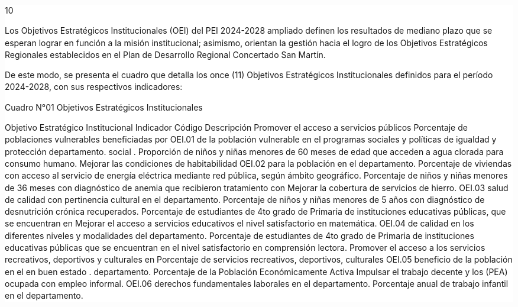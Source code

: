 





10




Los Objetivos Estratégicos Institucionales (OEI) del PEI 2024-2028 ampliado definen los resultados de
mediano plazo que se esperan lograr en función a la misión institucional; asimismo, orientan la gestión
hacia el logro de los Objetivos Estratégicos Regionales establecidos en el Plan de Desarrollo Regional
Concertado San Martín.

De este modo, se presenta el cuadro que detalla los once (11) Objetivos Estratégicos Institucionales
definidos para el período 2024-2028, con sus respectivos indicadores:

Cuadro N°01
Objetivos Estratégicos Institucionales

Objetivo Estratégico Institucional
Indicador
Código  Descripción
Promover el acceso a servicios públicos  Porcentaje de poblaciones vulnerables beneficiadas por
OEI.01  de  la  población  vulnerable  en  el  programas sociales y políticas de igualdad y protección
departamento.  social .
Proporción de niños y niñas menores de 60 meses de
edad que acceden a agua clorada para consumo humano.
Mejorar las condiciones de habitabilidad
OEI.02
para la población en el departamento.
Porcentaje de viviendas con acceso al servicio de energía
eléctrica mediante red pública, según ámbito geográfico.
Porcentaje de niños y niñas menores de 36 meses  con
diagnóstico de  anemia que recibieron tratamiento con
Mejorar  la  cobertura  de  servicios  de
hierro.
OEI.03  salud de calidad con pertinencia cultural
en el departamento.
Porcentaje de niños y niñas menores de  5 años  con
diagnóstico de desnutrición crónica recuperados.
Porcentaje de estudiantes de 4to grado de Primaria de
instituciones educativas públicas, que se encuentran en
Mejorar el acceso a servicios educativos  el nivel satisfactorio en matemática.
OEI.04  de calidad en los diferentes niveles y
modalidades del departamento.  Porcentaje de estudiantes de 4to grado de Primaria de
instituciones educativas públicas que se encuentran en el
nivel satisfactorio en comprensión lectora.
Promover  el  acceso  a  los  servicios
recreativos, deportivos y culturales en  Porcentaje de servicios recreativos, deportivos, culturales
OEI.05
beneficio  de  la  población  en  el  en buen estado .
departamento.
Porcentaje  de  la  Población  Económicamente  Activa
Impulsar  el  trabajo  decente  y  los
(PEA) ocupada con empleo informal.
OEI.06  derechos fundamentales laborales  en el
departamento.  Porcentaje anual de trabajo infantil en el departamento.
